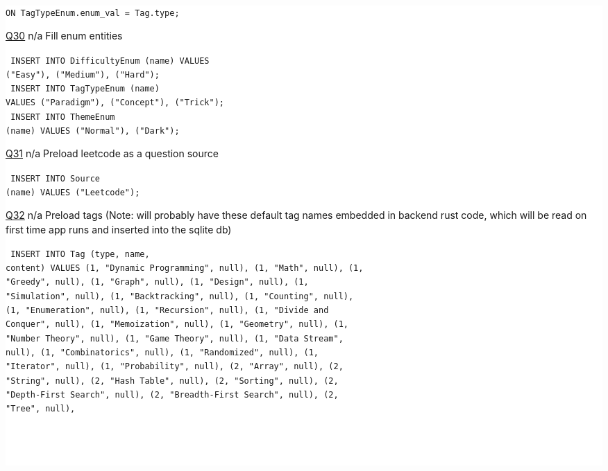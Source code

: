     ON TagTypeEnum.enum_val = Tag.type;
</code></pre></td>
    </tr>
    <tr>
        <td><a id="Q30" href="#Q30">Q30</a></td>
        <td>n/a</td>
        <td>Fill enum entities</td>
        <td><pre><code>
INSERT INTO DifficultyEnum (name) 
VALUES ("Easy"), ("Medium"), ("Hard");
<br>
INSERT INTO TagTypeEnum (name)
VALUES ("Paradigm"), ("Concept"), ("Trick");
<br>
INSERT INTO ThemeEnum (name)
VALUES ("Normal"), ("Dark");
</code></pre></td>
    </tr>
    <tr>
        <td><a id="Q31" href="#Q31">Q31</a></td>
        <td>n/a</td>
        <td>Preload leetcode as a question source</td>
        <td><pre><code>
INSERT INTO Source (name) 
VALUES ("Leetcode");
</code></pre></td>
    </tr>
    <tr>
        <td><a id="Q32" href="#Q32">Q32</a></td>
        <td>n/a</td>
        <td>
            Preload tags (Note: will probably have these default tag names embedded in backend rust code, which will be read on first time app runs and inserted into the sqlite db)
        </td>
        <td><pre><code>
INSERT INTO Tag (type, name, content)
VALUES
(1, "Dynamic Programming", null),
(1, "Math", null),
(1, "Greedy", null),
(1, "Graph", null),
(1, "Design", null),
(1, "Simulation", null),
(1, "Backtracking", null),
(1, "Counting", null),
(1, "Enumeration", null),
(1, "Recursion", null),
(1, "Divide and Conquer", null),
(1, "Memoization", null),
(1, "Geometry", null),
(1, "Number Theory", null),
(1, "Game Theory", null),
(1, "Data Stream", null),
(1, "Combinatorics", null),
(1, "Randomized", null),
(1, "Iterator", null),
(1, "Probability", null),
(2, "Array", null),
(2, "String", null),
(2, "Hash Table", null),
(2, "Sorting", null),
(2, "Depth-First Search", null),
(2, "Breadth-First Search", null),
(2, "Tree", null),